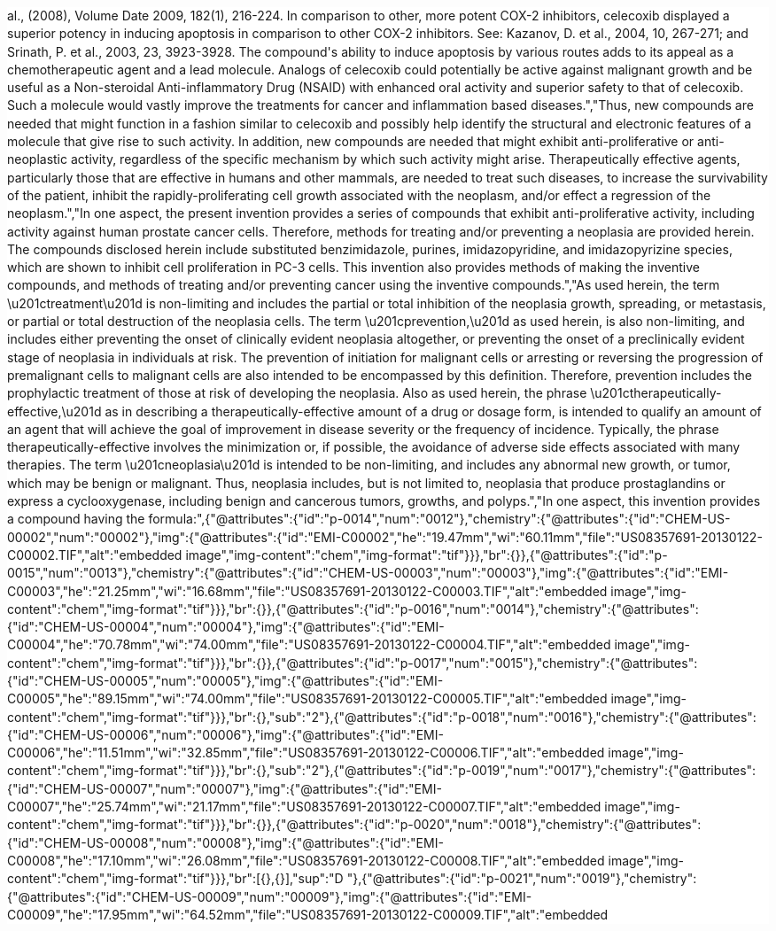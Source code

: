 al., (2008), Volume Date 2009, 182(1), 216-224. In comparison to other, more potent COX-2 inhibitors, celecoxib displayed a superior potency in inducing apoptosis in comparison to other COX-2 inhibitors. See: Kazanov, D. et al., 2004, 10, 267-271; and Srinath, P. et al., 2003, 23, 3923-3928. The compound's ability to induce apoptosis by various routes adds to its appeal as a chemotherapeutic agent and a lead molecule. Analogs of celecoxib could potentially be active against malignant growth and be useful as a Non-steroidal Anti-inflammatory Drug (NSAID) with enhanced oral activity and superior safety to that of celecoxib. Such a molecule would vastly improve the treatments for cancer and inflammation based diseases.","Thus, new compounds are needed that might function in a fashion similar to celecoxib and possibly help identify the structural and electronic features of a molecule that give rise to such activity. In addition, new compounds are needed that might exhibit anti-proliferative or anti-neoplastic activity, regardless of the specific mechanism by which such activity might arise. Therapeutically effective agents, particularly those that are effective in humans and other mammals, are needed to treat such diseases, to increase the survivability of the patient, inhibit the rapidly-proliferating cell growth associated with the neoplasm, and\/or effect a regression of the neoplasm.","In one aspect, the present invention provides a series of compounds that exhibit anti-proliferative activity, including activity against human prostate cancer cells. Therefore, methods for treating and\/or preventing a neoplasia are provided herein. The compounds disclosed herein include substituted benzimidazole, purines, imidazopyridine, and imidazopyrizine species, which are shown to inhibit cell proliferation in PC-3 cells. This invention also provides methods of making the inventive compounds, and methods of treating and\/or preventing cancer using the inventive compounds.","As used herein, the term \u201ctreatment\u201d is non-limiting and includes the partial or total inhibition of the neoplasia growth, spreading, or metastasis, or partial or total destruction of the neoplasia cells. The term \u201cprevention,\u201d as used herein, is also non-limiting, and includes either preventing the onset of clinically evident neoplasia altogether, or preventing the onset of a preclinically evident stage of neoplasia in individuals at risk. The prevention of initiation for malignant cells or arresting or reversing the progression of premalignant cells to malignant cells are also intended to be encompassed by this definition. Therefore, prevention includes the prophylactic treatment of those at risk of developing the neoplasia. Also as used herein, the phrase \u201ctherapeutically-effective,\u201d as in describing a therapeutically-effective amount of a drug or dosage form, is intended to qualify an amount of an agent that will achieve the goal of improvement in disease severity or the frequency of incidence. Typically, the phrase therapeutically-effective involves the minimization or, if possible, the avoidance of adverse side effects associated with many therapies. The term \u201cneoplasia\u201d is intended to be non-limiting, and includes any abnormal new growth, or tumor, which may be benign or malignant. Thus, neoplasia includes, but is not limited to, neoplasia that produce prostaglandins or express a cyclooxygenase, including benign and cancerous tumors, growths, and polyps.","In one aspect, this invention provides a compound having the formula:",{"@attributes":{"id":"p-0014","num":"0012"},"chemistry":{"@attributes":{"id":"CHEM-US-00002","num":"00002"},"img":{"@attributes":{"id":"EMI-C00002","he":"19.47mm","wi":"60.11mm","file":"US08357691-20130122-C00002.TIF","alt":"embedded image","img-content":"chem","img-format":"tif"}}},"br":{}},{"@attributes":{"id":"p-0015","num":"0013"},"chemistry":{"@attributes":{"id":"CHEM-US-00003","num":"00003"},"img":{"@attributes":{"id":"EMI-C00003","he":"21.25mm","wi":"16.68mm","file":"US08357691-20130122-C00003.TIF","alt":"embedded image","img-content":"chem","img-format":"tif"}}},"br":{}},{"@attributes":{"id":"p-0016","num":"0014"},"chemistry":{"@attributes":{"id":"CHEM-US-00004","num":"00004"},"img":{"@attributes":{"id":"EMI-C00004","he":"70.78mm","wi":"74.00mm","file":"US08357691-20130122-C00004.TIF","alt":"embedded image","img-content":"chem","img-format":"tif"}}},"br":{}},{"@attributes":{"id":"p-0017","num":"0015"},"chemistry":{"@attributes":{"id":"CHEM-US-00005","num":"00005"},"img":{"@attributes":{"id":"EMI-C00005","he":"89.15mm","wi":"74.00mm","file":"US08357691-20130122-C00005.TIF","alt":"embedded image","img-content":"chem","img-format":"tif"}}},"br":{},"sub":"2"},{"@attributes":{"id":"p-0018","num":"0016"},"chemistry":{"@attributes":{"id":"CHEM-US-00006","num":"00006"},"img":{"@attributes":{"id":"EMI-C00006","he":"11.51mm","wi":"32.85mm","file":"US08357691-20130122-C00006.TIF","alt":"embedded image","img-content":"chem","img-format":"tif"}}},"br":{},"sub":"2"},{"@attributes":{"id":"p-0019","num":"0017"},"chemistry":{"@attributes":{"id":"CHEM-US-00007","num":"00007"},"img":{"@attributes":{"id":"EMI-C00007","he":"25.74mm","wi":"21.17mm","file":"US08357691-20130122-C00007.TIF","alt":"embedded image","img-content":"chem","img-format":"tif"}}},"br":{}},{"@attributes":{"id":"p-0020","num":"0018"},"chemistry":{"@attributes":{"id":"CHEM-US-00008","num":"00008"},"img":{"@attributes":{"id":"EMI-C00008","he":"17.10mm","wi":"26.08mm","file":"US08357691-20130122-C00008.TIF","alt":"embedded image","img-content":"chem","img-format":"tif"}}},"br":[{},{}],"sup":"D "},{"@attributes":{"id":"p-0021","num":"0019"},"chemistry":{"@attributes":{"id":"CHEM-US-00009","num":"00009"},"img":{"@attributes":{"id":"EMI-C00009","he":"17.95mm","wi":"64.52mm","file":"US08357691-20130122-C00009.TIF","alt":"embedded